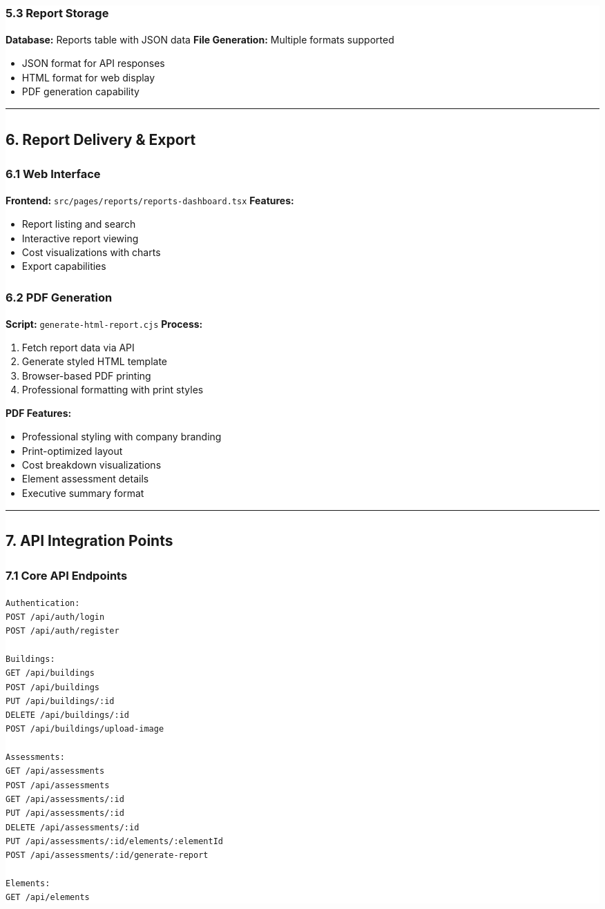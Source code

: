 ### 5.3 Report Storage
**Database:** Reports table with JSON data
**File Generation:** Multiple formats supported
- JSON format for API responses
- HTML format for web display
- PDF generation capability

---

## 6. Report Delivery & Export

### 6.1 Web Interface
**Frontend:** `src/pages/reports/reports-dashboard.tsx`
**Features:**
- Report listing and search
- Interactive report viewing
- Cost visualizations with charts
- Export capabilities

### 6.2 PDF Generation
**Script:** `generate-html-report.cjs`
**Process:**
1. Fetch report data via API
2. Generate styled HTML template
3. Browser-based PDF printing
4. Professional formatting with print styles

**PDF Features:**
- Professional styling with company branding
- Print-optimized layout
- Cost breakdown visualizations
- Element assessment details
- Executive summary format

---

## 7. API Integration Points

### 7.1 Core API Endpoints
```
Authentication:
POST /api/auth/login
POST /api/auth/register

Buildings:
GET /api/buildings
POST /api/buildings  
PUT /api/buildings/:id
DELETE /api/buildings/:id
POST /api/buildings/upload-image

Assessments:
GET /api/assessments
POST /api/assessments
GET /api/assessments/:id
PUT /api/assessments/:id
DELETE /api/assessments/:id
PUT /api/assessments/:id/elements/:elementId
POST /api/assessments/:id/generate-report

Elements:
GET /api/elements
```